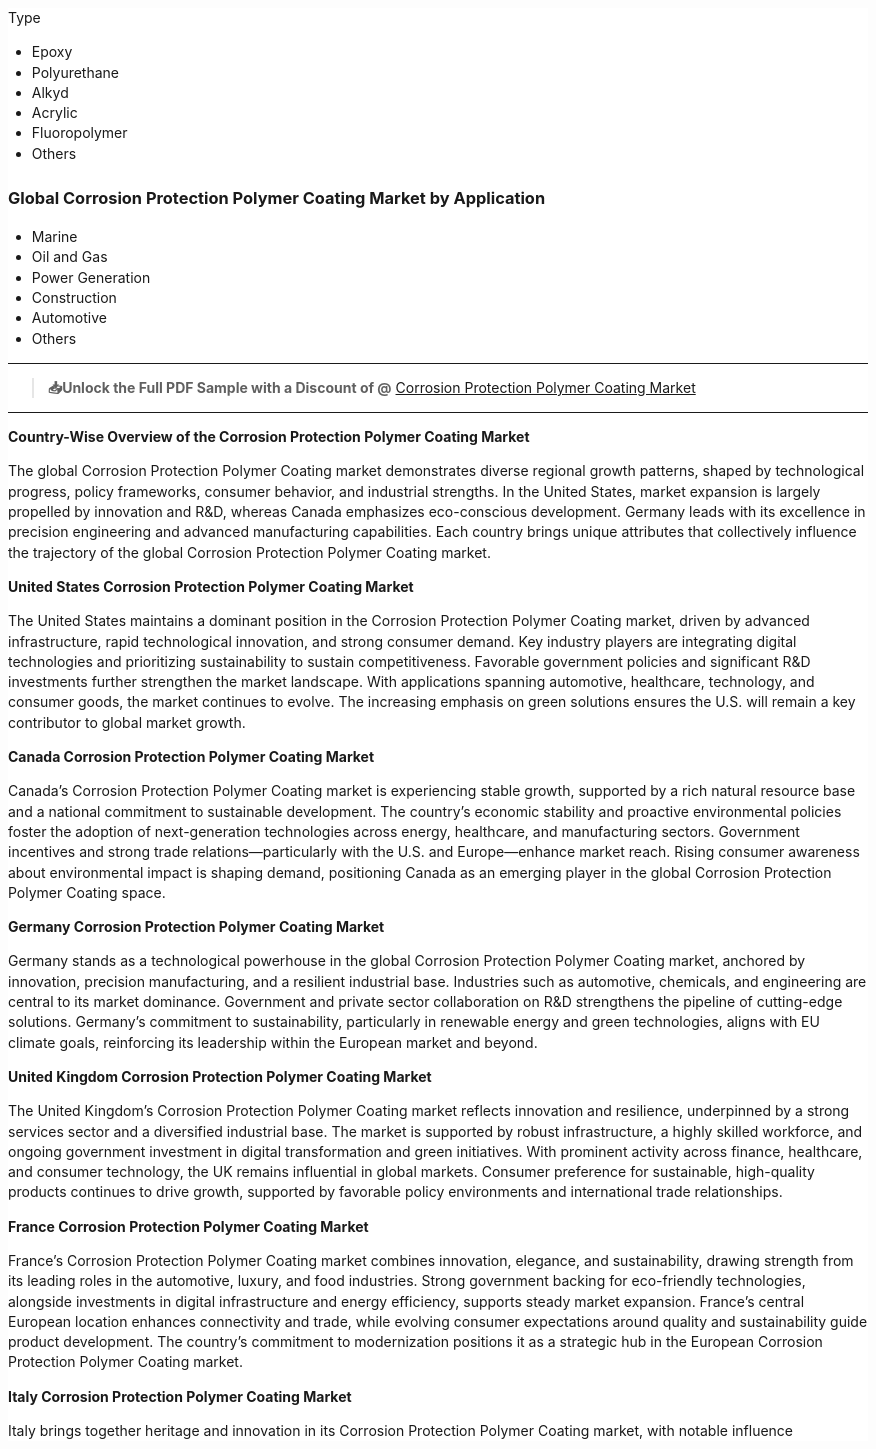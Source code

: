 Type</h3><ul><li>Epoxy</li><li>Polyurethane</li><li>Alkyd</li><li>Acrylic</li><li>Fluoropolymer</li><li>Others</li></ul><h3>Global Corrosion Protection Polymer Coating Market by Application</h3><ul><li>Marine</li><li>Oil and Gas</li><li>Power Generation</li><li>Construction</li><li>Automotive</li><li>Others</li></ul></p><hr /><blockquote><p><strong>📥Unlock the Full PDF Sample with a Discount of @</strong> <a href="https://www.marketresearchintellect.com/ask-for-discount/?rid=985589&amp;utm_source=Github-April&amp;utm_medium=041">Corrosion Protection Polymer Coating Market</a></p></blockquote><hr /><p class="" data-start="217" data-end="261"><strong data-start="217" data-end="261">Country-Wise Overview of the Corrosion Protection Polymer Coating Market</strong></p><p class="" data-start="263" data-end="774">The global Corrosion Protection Polymer Coating market demonstrates diverse regional growth patterns, shaped by technological progress, policy frameworks, consumer behavior, and industrial strengths. In the United States, market expansion is largely propelled by innovation and R&amp;D, whereas Canada emphasizes eco-conscious development. Germany leads with its excellence in precision engineering and advanced manufacturing capabilities. Each country brings unique attributes that collectively influence the trajectory of the global Corrosion Protection Polymer Coating market.</p><p class="" data-start="776" data-end="1421"><strong data-start="776" data-end="805">United States Corrosion Protection Polymer Coating Market</strong></p><p class="" data-start="776" data-end="1421">The United States maintains a dominant position in the Corrosion Protection Polymer Coating market, driven by advanced infrastructure, rapid technological innovation, and strong consumer demand. Key industry players are integrating digital technologies and prioritizing sustainability to sustain competitiveness. Favorable government policies and significant R&amp;D investments further strengthen the market landscape. With applications spanning automotive, healthcare, technology, and consumer goods, the market continues to evolve. The increasing emphasis on green solutions ensures the U.S. will remain a key contributor to global market growth.</p><p class="" data-start="1423" data-end="2019"><strong data-start="1423" data-end="1445">Canada Corrosion Protection Polymer Coating Market</strong></p><p class="" data-start="1423" data-end="2019">Canada&rsquo;s Corrosion Protection Polymer Coating market is experiencing stable growth, supported by a rich natural resource base and a national commitment to sustainable development. The country&rsquo;s economic stability and proactive environmental policies foster the adoption of next-generation technologies across energy, healthcare, and manufacturing sectors. Government incentives and strong trade relations&mdash;particularly with the U.S. and Europe&mdash;enhance market reach. Rising consumer awareness about environmental impact is shaping demand, positioning Canada as an emerging player in the global Corrosion Protection Polymer Coating space.</p><p class="" data-start="2021" data-end="2591"><strong data-start="2021" data-end="2044">Germany Corrosion Protection Polymer Coating Market</strong></p><p class="" data-start="2021" data-end="2591">Germany stands as a technological powerhouse in the global Corrosion Protection Polymer Coating market, anchored by innovation, precision manufacturing, and a resilient industrial base. Industries such as automotive, chemicals, and engineering are central to its market dominance. Government and private sector collaboration on R&amp;D strengthens the pipeline of cutting-edge solutions. Germany&rsquo;s commitment to sustainability, particularly in renewable energy and green technologies, aligns with EU climate goals, reinforcing its leadership within the European market and beyond.</p><p class="" data-start="2593" data-end="3221"><strong data-start="2593" data-end="2623">United Kingdom Corrosion Protection Polymer Coating Market</strong></p><p class="" data-start="2593" data-end="3221">The United Kingdom&rsquo;s Corrosion Protection Polymer Coating market reflects innovation and resilience, underpinned by a strong services sector and a diversified industrial base. The market is supported by robust infrastructure, a highly skilled workforce, and ongoing government investment in digital transformation and green initiatives. With prominent activity across finance, healthcare, and consumer technology, the UK remains influential in global markets. Consumer preference for sustainable, high-quality products continues to drive growth, supported by favorable policy environments and international trade relationships.</p><p class="" data-start="3223" data-end="3838"><strong data-start="3223" data-end="3245">France Corrosion Protection Polymer Coating Market</strong></p><p class="" data-start="3223" data-end="3838">France&rsquo;s Corrosion Protection Polymer Coating market combines innovation, elegance, and sustainability, drawing strength from its leading roles in the automotive, luxury, and food industries. Strong government backing for eco-friendly technologies, alongside investments in digital infrastructure and energy efficiency, supports steady market expansion. France&rsquo;s central European location enhances connectivity and trade, while evolving consumer expectations around quality and sustainability guide product development. The country&rsquo;s commitment to modernization positions it as a strategic hub in the European Corrosion Protection Polymer Coating market.</p><p class="" data-start="3840" data-end="4422"><strong data-start="3840" data-end="3861">Italy Corrosion Protection Polymer Coating Market</strong></p><p class="" data-start="3840" data-end="4422">Italy brings together heritage and innovation in its Corrosion Protection Polymer Coating market, with notable influence